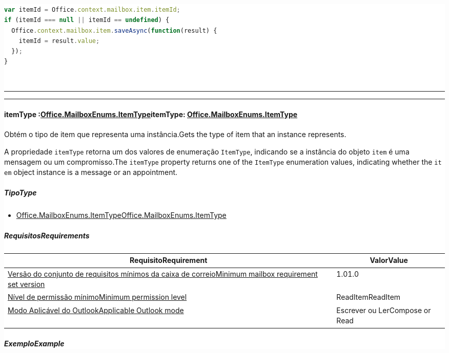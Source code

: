 ```js
var itemId = Office.context.mailbox.item.itemId;
if (itemId === null || itemId == undefined) {
  Office.context.mailbox.item.saveAsync(function(result) {
    itemId = result.value;
  });
}
```

<br>

---
---

#### <a name="itemtype-officemailboxenumsitemtypejavascriptapioutlookofficemailboxenumsitemtypeviewoutlook-js-14"></a><span data-ttu-id="3cdf6-425">itemType :[Office.MailboxEnums.ItemType](/javascript/api/outlook/office.mailboxenums.itemtype?view=outlook-js-1.4)</span><span class="sxs-lookup"><span data-stu-id="3cdf6-425">itemType: [Office.MailboxEnums.ItemType](/javascript/api/outlook/office.mailboxenums.itemtype?view=outlook-js-1.4)</span></span>

<span data-ttu-id="3cdf6-426">Obtém o tipo de item que representa uma instância.</span><span class="sxs-lookup"><span data-stu-id="3cdf6-426">Gets the type of item that an instance represents.</span></span>

<span data-ttu-id="3cdf6-427">A propriedade `itemType` retorna um dos valores de enumeração `ItemType`, indicando se a instância do objeto `item` é uma mensagem ou um compromisso.</span><span class="sxs-lookup"><span data-stu-id="3cdf6-427">The `itemType` property returns one of the `ItemType` enumeration values, indicating whether the `item` object instance is a message or an appointment.</span></span>

##### <a name="type"></a><span data-ttu-id="3cdf6-428">Tipo</span><span class="sxs-lookup"><span data-stu-id="3cdf6-428">Type</span></span>

*   [<span data-ttu-id="3cdf6-429">Office.MailboxEnums.ItemType</span><span class="sxs-lookup"><span data-stu-id="3cdf6-429">Office.MailboxEnums.ItemType</span></span>](/javascript/api/outlook/office.mailboxenums.itemtype?view=outlook-js-1.4)

##### <a name="requirements"></a><span data-ttu-id="3cdf6-430">Requisitos</span><span class="sxs-lookup"><span data-stu-id="3cdf6-430">Requirements</span></span>

|<span data-ttu-id="3cdf6-431">Requisito</span><span class="sxs-lookup"><span data-stu-id="3cdf6-431">Requirement</span></span>| <span data-ttu-id="3cdf6-432">Valor</span><span class="sxs-lookup"><span data-stu-id="3cdf6-432">Value</span></span>|
|---|---|
|[<span data-ttu-id="3cdf6-433">Versão do conjunto de requisitos mínimos da caixa de correio</span><span class="sxs-lookup"><span data-stu-id="3cdf6-433">Minimum mailbox requirement set version</span></span>](/office/dev/add-ins/reference/requirement-sets/outlook-api-requirement-sets)| <span data-ttu-id="3cdf6-434">1.0</span><span class="sxs-lookup"><span data-stu-id="3cdf6-434">1.0</span></span>|
|[<span data-ttu-id="3cdf6-435">Nível de permissão mínimo</span><span class="sxs-lookup"><span data-stu-id="3cdf6-435">Minimum permission level</span></span>](/outlook/add-ins/understanding-outlook-add-in-permissions)| <span data-ttu-id="3cdf6-436">ReadItem</span><span class="sxs-lookup"><span data-stu-id="3cdf6-436">ReadItem</span></span>|
|[<span data-ttu-id="3cdf6-437">Modo Aplicável do Outlook</span><span class="sxs-lookup"><span data-stu-id="3cdf6-437">Applicable Outlook mode</span></span>](/outlook/add-ins/#extension-points)| <span data-ttu-id="3cdf6-438">Escrever ou Ler</span><span class="sxs-lookup"><span data-stu-id="3cdf6-438">Compose or Read</span></span>|

##### <a name="example"></a><span data-ttu-id="3cdf6-439">Exemplo</span><span class="sxs-lookup"><span data-stu-id="3cdf6-439">Example</span></span>
